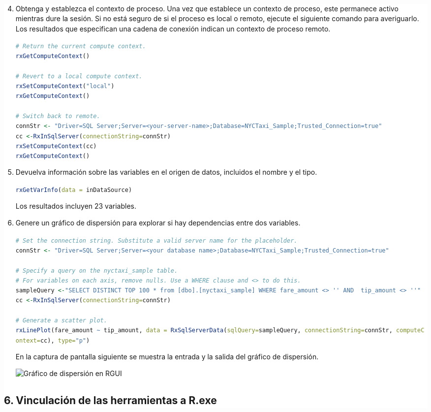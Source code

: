 4. Obtenga y establezca el contexto de proceso. Una vez que establece un contexto de proceso, este permanece activo mientras dure la sesión. Si no está seguro de si el proceso es local o remoto, ejecute el siguiente comando para averiguarlo. Los resultados que especifican una cadena de conexión indican un contexto de proceso remoto.

   ```R
   # Return the current compute context.
   rxGetComputeContext()

   # Revert to a local compute context.
   rxSetComputeContext("local")
   rxGetComputeContext()

   # Switch back to remote.
   connStr <- "Driver=SQL Server;Server=<your-server-name>;Database=NYCTaxi_Sample;Trusted_Connection=true"
   cc <-RxInSqlServer(connectionString=connStr)
   rxSetComputeContext(cc)
   rxGetComputeContext()
   ```  

5. Devuelva información sobre las variables en el origen de datos, incluidos el nombre y el tipo.

   ```R
   rxGetVarInfo(data = inDataSource)
   ```
   Los resultados incluyen 23 variables.


6. Genere un gráfico de dispersión para explorar si hay dependencias entre dos variables. 

   ```R
   # Set the connection string. Substitute a valid server name for the placeholder.
   connStr <- "Driver=SQL Server;Server=<your database name>;Database=NYCTaxi_Sample;Trusted_Connection=true"

   # Specify a query on the nyctaxi_sample table.
   # For variables on each axis, remove nulls. Use a WHERE clause and <> to do this.
   sampleQuery <-"SELECT DISTINCT TOP 100 * from [dbo].[nyctaxi_sample] WHERE fare_amount <> '' AND  tip_amount <> ''"
   cc <-RxInSqlServer(connectionString=connStr)

   # Generate a scatter plot.
   rxLinePlot(fare_amount ~ tip_amount, data = RxSqlServerData(sqlQuery=sampleQuery, connectionString=connStr, computeContext=cc), type="p")
   ```

   En la captura de pantalla siguiente se muestra la entrada y la salida del gráfico de dispersión.

   ![Gráfico de dispersión en RGUI](media/rclient-setup-scatterplot.png "Gráfico de dispersión de los datos de demo Taxis de Nueva York")

<a name="install-ide"></a>

## <a name="6---link-tools-to-rexe"></a>6\. Vinculación de las herramientas a R.exe
